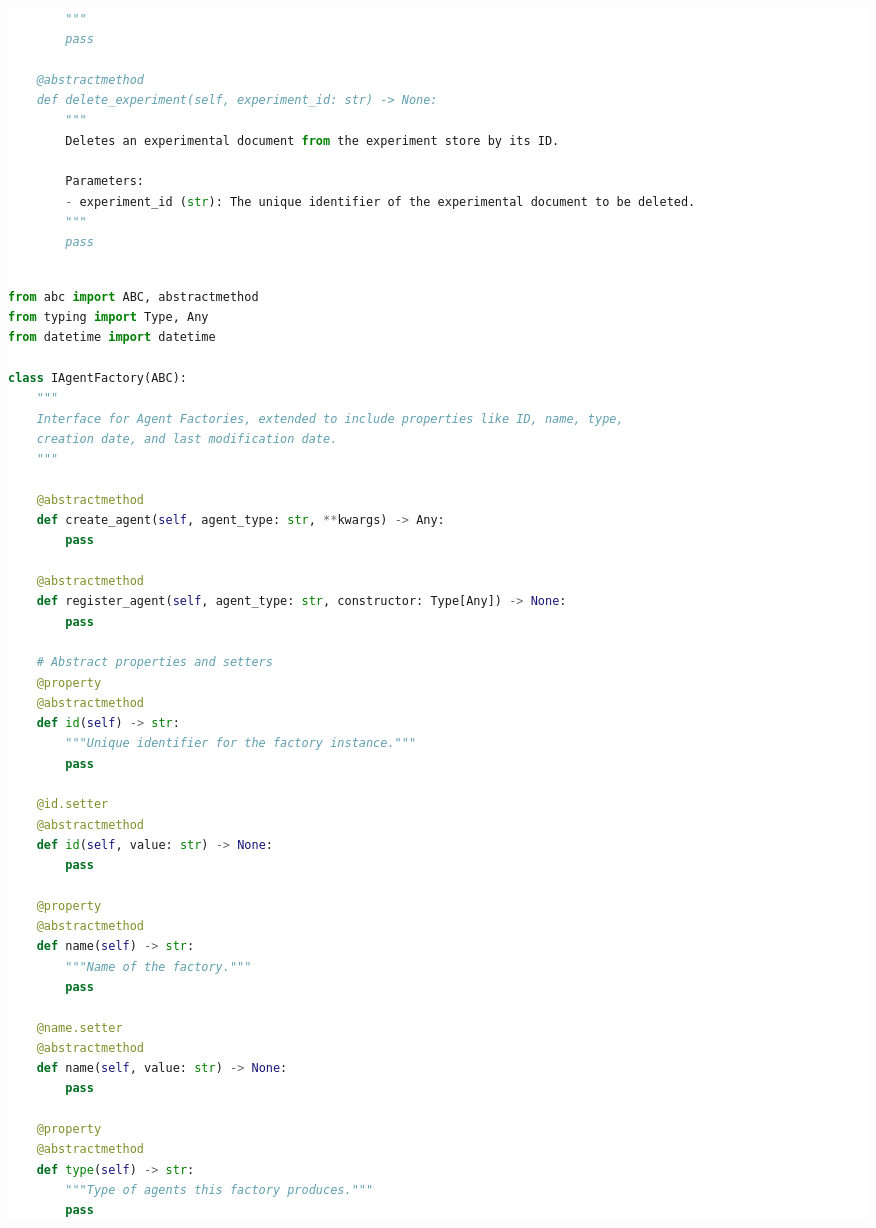 ```swarmauri/core/experiment_stores/IExperimentStore.py
        """
        pass

    @abstractmethod
    def delete_experiment(self, experiment_id: str) -> None:
        """
        Deletes an experimental document from the experiment store by its ID.

        Parameters:
        - experiment_id (str): The unique identifier of the experimental document to be deleted.
        """
        pass

```

```swarmauri/core/agent_factories/IAgentFactory.py

from abc import ABC, abstractmethod
from typing import Type, Any
from datetime import datetime

class IAgentFactory(ABC):
    """
    Interface for Agent Factories, extended to include properties like ID, name, type,
    creation date, and last modification date.
    """

    @abstractmethod
    def create_agent(self, agent_type: str, **kwargs) -> Any:
        pass

    @abstractmethod
    def register_agent(self, agent_type: str, constructor: Type[Any]) -> None:
        pass

    # Abstract properties and setters
    @property
    @abstractmethod
    def id(self) -> str:
        """Unique identifier for the factory instance."""
        pass

    @id.setter
    @abstractmethod
    def id(self, value: str) -> None:
        pass

    @property
    @abstractmethod
    def name(self) -> str:
        """Name of the factory."""
        pass

    @name.setter
    @abstractmethod
    def name(self, value: str) -> None:
        pass

    @property
    @abstractmethod
    def type(self) -> str:
        """Type of agents this factory produces."""
        pass

```